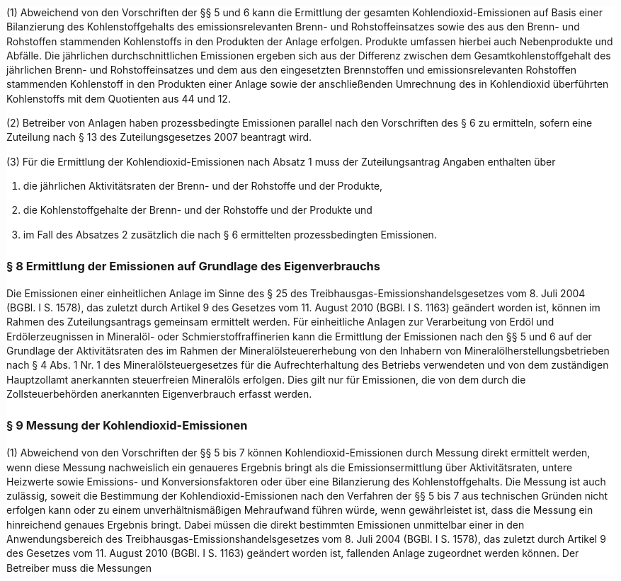 (1) Abweichend von den Vorschriften der §§ 5 und 6 kann die Ermittlung
der gesamten Kohlendioxid-Emissionen auf Basis einer Bilanzierung des
Kohlenstoffgehalts des emissionsrelevanten Brenn- und
Rohstoffeinsatzes sowie des aus den Brenn- und Rohstoffen stammenden
Kohlenstoffs in den Produkten der Anlage erfolgen. Produkte umfassen
hierbei auch Nebenprodukte und Abfälle. Die jährlichen
durchschnittlichen Emissionen ergeben sich aus der Differenz zwischen
dem Gesamtkohlenstoffgehalt des jährlichen Brenn- und
Rohstoffeinsatzes und dem aus den eingesetzten Brennstoffen und
emissionsrelevanten Rohstoffen stammenden Kohlenstoff in den Produkten
einer Anlage sowie der anschließenden Umrechnung des in Kohlendioxid
überführten Kohlenstoffs mit dem Quotienten aus 44 und 12.

(2) Betreiber von Anlagen haben prozessbedingte Emissionen parallel
nach den Vorschriften des § 6 zu ermitteln, sofern eine Zuteilung nach
§ 13 des Zuteilungsgesetzes 2007 beantragt wird.

(3) Für die Ermittlung der Kohlendioxid-Emissionen nach Absatz 1 muss
der Zuteilungsantrag Angaben enthalten über

1.  die jährlichen Aktivitätsraten der Brenn- und der Rohstoffe und der
    Produkte,


2.  die Kohlenstoffgehalte der Brenn- und der Rohstoffe und der Produkte
    und


3.  im Fall des Absatzes 2 zusätzlich die nach § 6 ermittelten
    prozessbedingten Emissionen.

### § 8 Ermittlung der Emissionen auf Grundlage des Eigenverbrauchs

Die Emissionen einer einheitlichen Anlage im Sinne des § 25 des
Treibhausgas-Emissionshandelsgesetzes vom 8. Juli 2004 (BGBl. I S.
1578), das zuletzt durch Artikel 9 des Gesetzes vom 11. August 2010
(BGBl. I S. 1163) geändert worden ist, können im Rahmen des
Zuteilungsantrags gemeinsam ermittelt werden. Für einheitliche Anlagen
zur Verarbeitung von Erdöl und Erdölerzeugnissen in Mineralöl- oder
Schmierstoffraffinerien kann die Ermittlung der Emissionen nach den §§
5 und 6 auf der Grundlage der Aktivitätsraten des im Rahmen der
Mineralölsteuererhebung von den Inhabern von
Mineralölherstellungsbetrieben nach § 4 Abs. 1 Nr. 1 des
Mineralölsteuergesetzes für die Aufrechterhaltung des Betriebs
verwendeten und von dem zuständigen Hauptzollamt anerkannten
steuerfreien Mineralöls erfolgen. Dies gilt nur für Emissionen, die
von dem durch die Zollsteuerbehörden anerkannten Eigenverbrauch
erfasst werden.

### § 9 Messung der Kohlendioxid-Emissionen

(1) Abweichend von den Vorschriften der §§ 5 bis 7 können
Kohlendioxid-Emissionen durch Messung direkt ermittelt werden, wenn
diese Messung nachweislich ein genaueres Ergebnis bringt als die
Emissionsermittlung über Aktivitätsraten, untere Heizwerte sowie
Emissions- und Konversionsfaktoren oder über eine Bilanzierung des
Kohlenstoffgehalts. Die Messung ist auch zulässig, soweit die
Bestimmung der Kohlendioxid-Emissionen nach den Verfahren der §§ 5 bis
7 aus technischen Gründen nicht erfolgen kann oder zu einem
unverhältnismäßigen Mehraufwand führen würde, wenn gewährleistet ist,
dass die Messung ein hinreichend genaues Ergebnis bringt. Dabei müssen
die direkt bestimmten Emissionen unmittelbar einer in den
Anwendungsbereich des Treibhausgas-Emissionshandelsgesetzes vom 8.
Juli 2004 (BGBl. I S. 1578), das zuletzt durch Artikel 9 des Gesetzes
vom 11. August 2010 (BGBl. I S. 1163) geändert worden ist, fallenden
Anlage zugeordnet werden können. Der Betreiber muss die Messungen
